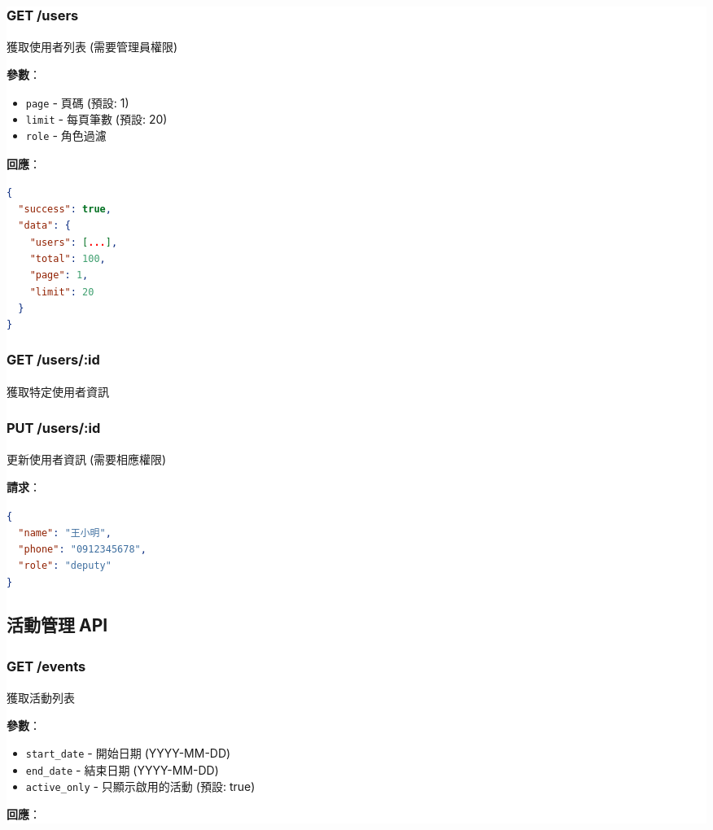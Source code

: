 ### GET /users

獲取使用者列表 (需要管理員權限)

**參數**：

* `page` - 頁碼 (預設: 1)
* `limit` - 每頁筆數 (預設: 20)
* `role` - 角色過濾

**回應**：

```json
{
  "success": true,
  "data": {
    "users": [...],
    "total": 100,
    "page": 1,
    "limit": 20
  }
}
```

### GET /users/:id

獲取特定使用者資訊

### PUT /users/:id

更新使用者資訊 (需要相應權限)

**請求**：

```json
{
  "name": "王小明",
  "phone": "0912345678",
  "role": "deputy"
}
```

## 活動管理 API

### GET /events

獲取活動列表

**參數**：

* `start_date` - 開始日期 (YYYY-MM-DD)
* `end_date` - 結束日期 (YYYY-MM-DD)
* `active_only` - 只顯示啟用的活動 (預設: true)

**回應**：
